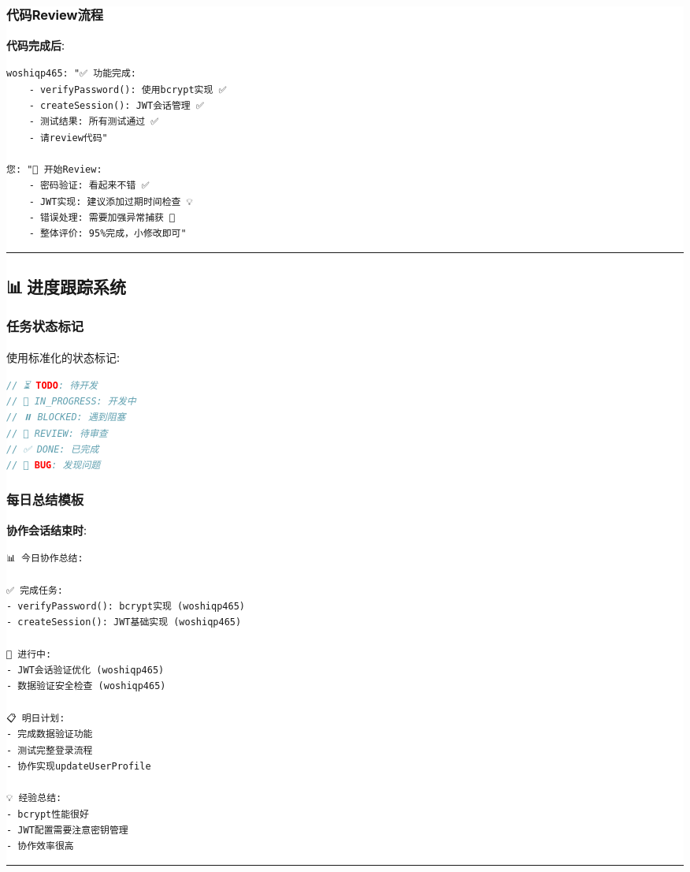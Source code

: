 ### 代码Review流程

**代码完成后**:
```
woshiqp465: "✅ 功能完成:
    - verifyPassword(): 使用bcrypt实现 ✅
    - createSession(): JWT会话管理 ✅
    - 测试结果: 所有测试通过 ✅
    - 请review代码"

您: "👀 开始Review:
    - 密码验证: 看起来不错 ✅
    - JWT实现: 建议添加过期时间检查 💡
    - 错误处理: 需要加强异常捕获 🔧
    - 整体评价: 95%完成，小修改即可"
```

---

## 📊 进度跟踪系统

### 任务状态标记

使用标准化的状态标记:
```javascript
// ⏳ TODO: 待开发
// 🔄 IN_PROGRESS: 开发中  
// ⏸️ BLOCKED: 遇到阻塞
// 👀 REVIEW: 待审查
// ✅ DONE: 已完成
// 🐛 BUG: 发现问题
```

### 每日总结模板

**协作会话结束时**:
```
📊 今日协作总结:

✅ 完成任务:
- verifyPassword(): bcrypt实现 (woshiqp465)
- createSession(): JWT基础实现 (woshiqp465)

🔄 进行中:
- JWT会话验证优化 (woshiqp465)
- 数据验证安全检查 (woshiqp465)

📋 明日计划:
- 完成数据验证功能
- 测试完整登录流程
- 协作实现updateUserProfile

💡 经验总结:
- bcrypt性能很好
- JWT配置需要注意密钥管理
- 协作效率很高
```

---